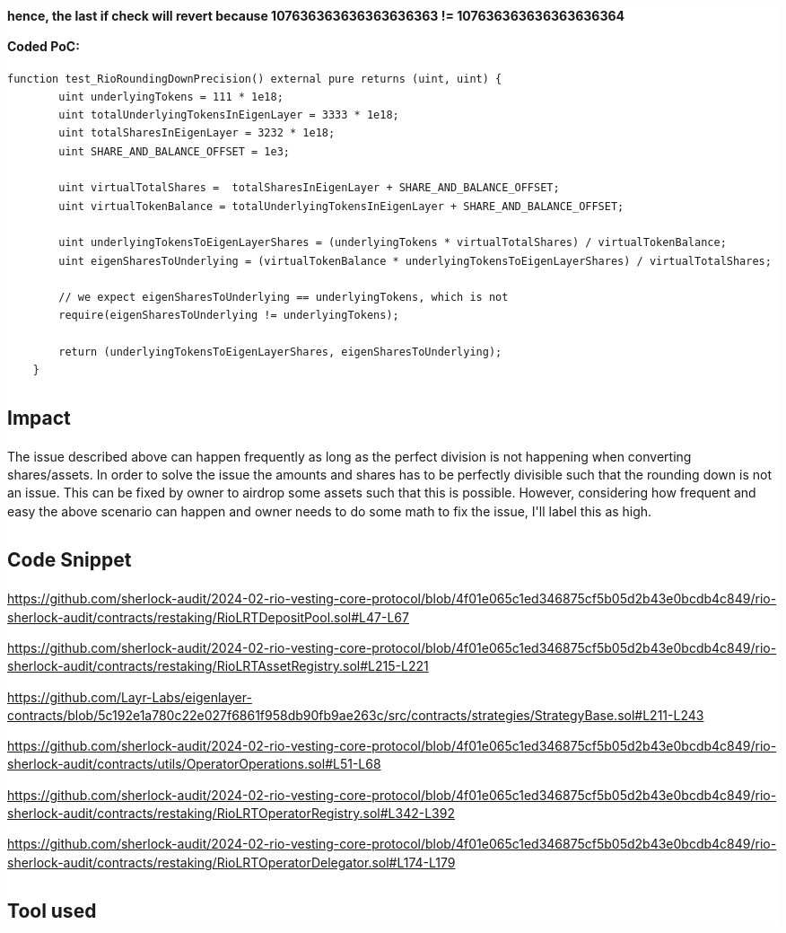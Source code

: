 **hence, the last if check will revert because
107636363636363636363 != 107636363636363636364**

**Coded PoC:**
```solidity
function test_RioRoundingDownPrecision() external pure returns (uint, uint) {
        uint underlyingTokens = 111 * 1e18;
        uint totalUnderlyingTokensInEigenLayer = 3333 * 1e18;
        uint totalSharesInEigenLayer = 3232 * 1e18;
        uint SHARE_AND_BALANCE_OFFSET = 1e3;

        uint virtualTotalShares =  totalSharesInEigenLayer + SHARE_AND_BALANCE_OFFSET;
        uint virtualTokenBalance = totalUnderlyingTokensInEigenLayer + SHARE_AND_BALANCE_OFFSET;

        uint underlyingTokensToEigenLayerShares = (underlyingTokens * virtualTotalShares) / virtualTokenBalance;
        uint eigenSharesToUnderlying = (virtualTokenBalance * underlyingTokensToEigenLayerShares) / virtualTotalShares;

        // we expect eigenSharesToUnderlying == underlyingTokens, which is not
        require(eigenSharesToUnderlying != underlyingTokens);

        return (underlyingTokensToEigenLayerShares, eigenSharesToUnderlying);
    }
```
## Impact
The issue described above can happen frequently as long as the perfect division is not happening when converting shares/assets. In order to solve the issue the amounts and shares has to be perfectly divisible such that the rounding down is not an issue. This can be fixed by owner to airdrop some assets such that this is possible. However, considering how frequent and easy the above scenario can happen and owner needs to do some math to fix the issue, I'll label this as high.
## Code Snippet
https://github.com/sherlock-audit/2024-02-rio-vesting-core-protocol/blob/4f01e065c1ed346875cf5b05d2b43e0bcdb4c849/rio-sherlock-audit/contracts/restaking/RioLRTDepositPool.sol#L47-L67

https://github.com/sherlock-audit/2024-02-rio-vesting-core-protocol/blob/4f01e065c1ed346875cf5b05d2b43e0bcdb4c849/rio-sherlock-audit/contracts/restaking/RioLRTAssetRegistry.sol#L215-L221

https://github.com/Layr-Labs/eigenlayer-contracts/blob/5c192e1a780c22e027f6861f958db90fb9ae263c/src/contracts/strategies/StrategyBase.sol#L211-L243

https://github.com/sherlock-audit/2024-02-rio-vesting-core-protocol/blob/4f01e065c1ed346875cf5b05d2b43e0bcdb4c849/rio-sherlock-audit/contracts/utils/OperatorOperations.sol#L51-L68

https://github.com/sherlock-audit/2024-02-rio-vesting-core-protocol/blob/4f01e065c1ed346875cf5b05d2b43e0bcdb4c849/rio-sherlock-audit/contracts/restaking/RioLRTOperatorRegistry.sol#L342-L392

https://github.com/sherlock-audit/2024-02-rio-vesting-core-protocol/blob/4f01e065c1ed346875cf5b05d2b43e0bcdb4c849/rio-sherlock-audit/contracts/restaking/RioLRTOperatorDelegator.sol#L174-L179
## Tool used
